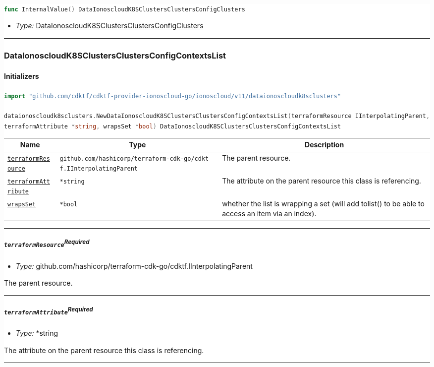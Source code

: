 ```go
func InternalValue() DataIonoscloudK8SClustersClustersConfigClusters
```

- *Type:* <a href="#@cdktf/provider-ionoscloud.dataIonoscloudK8SClusters.DataIonoscloudK8SClustersClustersConfigClusters">DataIonoscloudK8SClustersClustersConfigClusters</a>

---


### DataIonoscloudK8SClustersClustersConfigContextsList <a name="DataIonoscloudK8SClustersClustersConfigContextsList" id="@cdktf/provider-ionoscloud.dataIonoscloudK8SClusters.DataIonoscloudK8SClustersClustersConfigContextsList"></a>

#### Initializers <a name="Initializers" id="@cdktf/provider-ionoscloud.dataIonoscloudK8SClusters.DataIonoscloudK8SClustersClustersConfigContextsList.Initializer"></a>

```go
import "github.com/cdktf/cdktf-provider-ionoscloud-go/ionoscloud/v11/dataionoscloudk8sclusters"

dataionoscloudk8sclusters.NewDataIonoscloudK8SClustersClustersConfigContextsList(terraformResource IInterpolatingParent, terraformAttribute *string, wrapsSet *bool) DataIonoscloudK8SClustersClustersConfigContextsList
```

| **Name** | **Type** | **Description** |
| --- | --- | --- |
| <code><a href="#@cdktf/provider-ionoscloud.dataIonoscloudK8SClusters.DataIonoscloudK8SClustersClustersConfigContextsList.Initializer.parameter.terraformResource">terraformResource</a></code> | <code>github.com/hashicorp/terraform-cdk-go/cdktf.IInterpolatingParent</code> | The parent resource. |
| <code><a href="#@cdktf/provider-ionoscloud.dataIonoscloudK8SClusters.DataIonoscloudK8SClustersClustersConfigContextsList.Initializer.parameter.terraformAttribute">terraformAttribute</a></code> | <code>*string</code> | The attribute on the parent resource this class is referencing. |
| <code><a href="#@cdktf/provider-ionoscloud.dataIonoscloudK8SClusters.DataIonoscloudK8SClustersClustersConfigContextsList.Initializer.parameter.wrapsSet">wrapsSet</a></code> | <code>*bool</code> | whether the list is wrapping a set (will add tolist() to be able to access an item via an index). |

---

##### `terraformResource`<sup>Required</sup> <a name="terraformResource" id="@cdktf/provider-ionoscloud.dataIonoscloudK8SClusters.DataIonoscloudK8SClustersClustersConfigContextsList.Initializer.parameter.terraformResource"></a>

- *Type:* github.com/hashicorp/terraform-cdk-go/cdktf.IInterpolatingParent

The parent resource.

---

##### `terraformAttribute`<sup>Required</sup> <a name="terraformAttribute" id="@cdktf/provider-ionoscloud.dataIonoscloudK8SClusters.DataIonoscloudK8SClustersClustersConfigContextsList.Initializer.parameter.terraformAttribute"></a>

- *Type:* *string

The attribute on the parent resource this class is referencing.

---